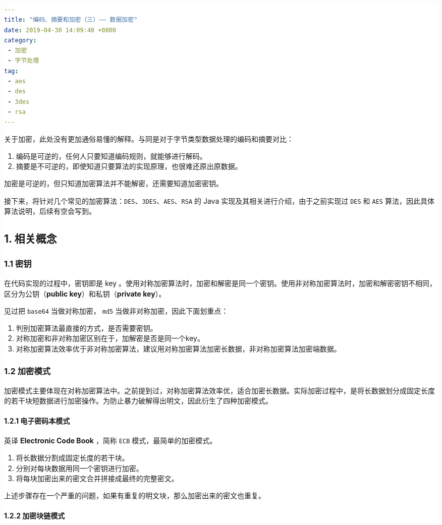 ```yaml
---
title: "编码、摘要和加密（三）—— 数据加密"
date: 2019-04-30 14:09:40 +0800
category: 
 - 加密
 - 字节处理
tag:
 - aes
 - des
 - 3des
 - rsa
---
```


关于加密，此处没有更加通俗易懂的解释。与同是对于字节类型数据处理的编码和摘要对比：

1. 编码是可逆的，任何人只要知道编码规则，就能够进行解码。
2. 摘要是不可逆的，即使知道只要算法的实现原理，也很难还原出原数据。



加密是可逆的，但只知道加密算法并不能解密，还需要知道加密密钥。

接下来，将针对几个常见的加密算法：`DES`、`3DES`、`AES`、`RSA` 的 Java 实现及其相关进行介绍，由于之前实现过 `DES` 和 `AES` 算法，因此具体算法说明，后续有空会写到。

## 1. 相关概念

### 1.1 密钥

在代码实现的过程中，密钥即是 key 。使用对称加密算法时，加密和解密是同一个密钥。使用非对称加密算法时，加密和解密密钥不相同，区分为公钥（**public key**）和私钥（**private key**）。

见过把 `base64` 当做对称加密， `md5` 当做非对称加密，因此下面划重点：

1. 判别加密算法最直接的方式，是否需要密钥。
2. 对称加密和非对称加密区别在于，加解密是否是同一个key。
3. 对称加密算法效率优于非对称加密算法，建议用对称加密算法加密长数据，非对称加密算法加密端数据。

### 1.2 加密模式

加密模式主要体现在对称加密算法中。之前提到过，对称加密算法效率优，适合加密长数据。实际加密过程中，是将长数据划分成固定长度的若干块短数据进行加密操作。为防止暴力破解得出明文，因此衍生了四种加密模式。

#### 1.2.1 电子密码本模式

英译 **Electronic Code Book** ，简称 `ECB` 模式，最简单的加密模式。

1. 将长数据分割成固定长度的若干块。
2. 分别对每块数据用同一个密钥进行加密。
3. 将每块加密出来的密文合并拼接成最终的完整密文。

上述步骤存在一个严重的问题，如果有重复的明文块，那么加密出来的密文也重复。

#### 1.2.2 加密块链模式
